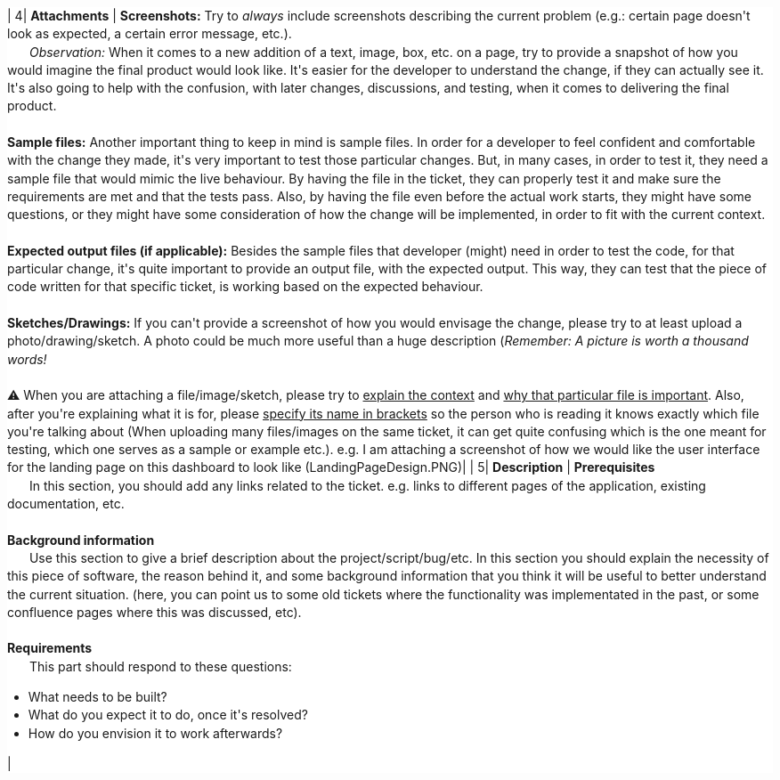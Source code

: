 |  4| **Attachments** | **Screenshots:** Try to _always_ include screenshots describing the current problem (e.g.: certain page doesn't look as expected, a certain error message, etc.).<br> &ensp;&ensp;&ensp; *Observation:* When it comes to a new addition of a text, image, box, etc. on a page, try to provide a snapshot of how you would imagine the final product would look like. It's easier for the developer to understand the change, if they can actually see it. It's also going to help with the confusion, with later changes, discussions, and testing, when it comes to delivering the final product. <br> <br> **Sample files:** Another important thing to keep in mind is sample files. In order for a developer to feel confident and comfortable with the change they made, it's very important to test those particular changes. But, in many cases, in order to test it, they need a sample file that would mimic the live behaviour. By having the file in the  ticket, they can properly test it and make sure the requirements are met and that the tests pass. Also, by having the file even before the actual work starts, they might have some questions, or they might have some consideration of how the change will be implemented, in order to fit with the current context. <br> <br> **Expected output files (if applicable):** Besides the sample files that developer (might) need in order to test the code, for that particular change, it's quite important to provide an output file, with the expected output. This way, they can test that the piece of code written for that specific ticket, is working based on the expected behaviour. <br><br> **Sketches/Drawings:** If you can't provide a screenshot of how you would envisage the change, please try to at least upload a photo/drawing/sketch. A photo could be much more useful than a huge description (_Remember: A picture is worth a thousand words!_ <br><br> :warning: When you are attaching a file/image/sketch, please try to <u>explain the context</u>  and <u>why that particular file is important</u>. Also, after you're explaining what it is for, please <u>specify its name in brackets</u> so the person who is reading it knows exactly which file you're talking about (When uploading many files/images on the same ticket, it can get quite confusing which is the one meant for testing, which one serves as a sample or example etc.). e.g. I am attaching a screenshot of how we would like the user interface for the landing page on this dashboard to look like (LandingPageDesign.PNG)|
|  5| **Description** | **Prerequisites** <br> &ensp;&ensp;&ensp; In this section, you should add any links related to the ticket. e.g. links to different pages of the application, existing documentation, etc. <br> <br> **Background information** <br>&ensp;&ensp;&ensp; Use this section to give a brief description about the project/script/bug/etc. In this section you should explain the necessity of this piece of software, the reason behind it, and some background information that you think it will be useful to better understand the current situation. (here, you can point us to some old tickets where the functionality was implementated in the past, or some confluence pages where this was discussed, etc). <br> <br> **Requirements** <br>&ensp;&ensp;&ensp; This part should respond to these questions: <ul> <li> What needs to be built? </li> <li> What do you expect it to do, once it's resolved? </li> <li>How do you envision it to work afterwards?</li> </ul>|